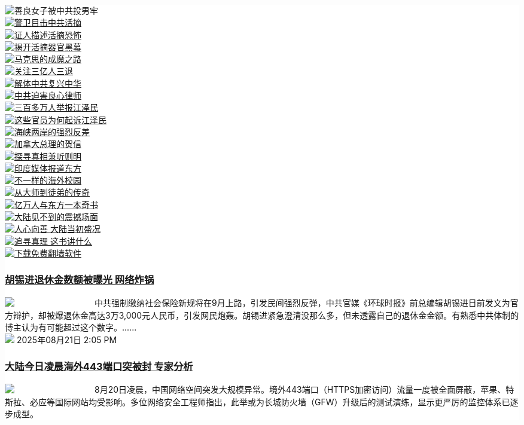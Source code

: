 <img width="130" src="https://raw.githubusercontent.com/1992513/djy/master/gb/130/shang-lnz.jpg" title="善良女子被中共投男牢"  alt="善良女子被中共投男牢"></a><br><a href="https://github.com/1992513/djy/blob/master/gb/16/3/16/n4663449.md?dfh#1" target="_blank"><img width="130" src="https://raw.githubusercontent.com/1992513/djy/master/gb/130/huo-z3.jpg" title="警卫目击中共活摘"  alt="警卫目击中共活摘"></a><br><a href="https://github.com/1992513/djy/blob/master/gb/16/8/7/n8177641.md?dfh#1" target="_blank"><img width="130" src="https://raw.githubusercontent.com/1992513/djy/master/gb/130/huo-z4.jpg" title="证人描述活摘恐怖"  alt="证人描述活摘恐怖"></a><br><a href="https://github.com/1992513/djy/blob/master/gb/10/4/19/n2881569.md?dfh#1" target="_blank"><img width="130" src="https://raw.githubusercontent.com/1992513/djy/master/gb/130/huo-z1.jpg" title="揭开活摘器官黑幕"  alt="揭开活摘器官黑幕"></a><br><a href="https://github.com/1992513/djy/blob/master/gb/10/11/7/n3077476.md?dfh#1" target="_blank"><img width="130" src="https://raw.githubusercontent.com/1992513/djy/master/gb/130/ma-ks.jpg" title="马克思的成魔之路"  alt="马克思的成魔之路"></a><br><a href="https://github.com/1992513/djy/blob/master/gb/18/5/10/n10381511.md?dfh#1" target="_blank"><img width="130" src="https://raw.githubusercontent.com/1992513/djy/master/gb/130/st1.jpg" title="关注三亿人三退"  alt="关注三亿人三退"></a><br><a href="https://github.com/1992513/djy/blob/master/gb/18/3/21/n10237682.md?dfh#1" target="_blank"><img width="130" src="https://raw.githubusercontent.com/1992513/djy/master/gb/130/jie-t.jpg" title="解体中共复兴中华"  alt="解体中共复兴中华"></a><br><a href="https://github.com/1992513/djy/blob/master/gb/9/2/9/n2422991.md?dfh#1" target="_blank"><img width="130" src="https://raw.githubusercontent.com/1992513/djy/master/gb/130/gao-zs.jpg" title="中共迫害良心律师"  alt="中共迫害良心律师"></a><br><a href="https://github.com/1992513/djy/blob/master/gb/18/12/9/n10900044.md?dfh#1" target="_blank"><img width="130" src="https://raw.githubusercontent.com/1992513/djy/master/gb/130/sj1.jpg" title="三百多万人举报江泽民"  alt="三百多万人举报江泽民"></a><br><a href="https://github.com/1992513/djy/blob/master/gb/18/8/28/n10672014.md?dfh#1" target="_blank"><img width="130" src="https://raw.githubusercontent.com/1992513/djy/master/gb/130/sj2.jpg" title="这些官员为何起诉江泽民"  alt="这些官员为何起诉江泽民"></a><br><a href="https://github.com/1992513/djy/blob/master/gb/8/12/18/n2367165.md?dfh#1" target="_blank"><img width="130" src="https://raw.githubusercontent.com/1992513/djy/master/gb/130/liangan.jpg" title="海峡两岸的强烈反差"  alt="海峡两岸的强烈反差"></a><br><a href="https://github.com/1992513/djy/blob/master/gb/15/12/10/n4593139.md?dfh#1" target="_blank"><img width="130" src="https://raw.githubusercontent.com/1992513/djy/master/gb/130/jia-ndzl.jpg" title="加拿大总理的贺信"  alt="加拿大总理的贺信"></a><br><a href="https://github.com/1992513/djy/blob/master/gb/11/6/17/n3289382.md?dfh#1" target="_blank"><img width="130" src="https://raw.githubusercontent.com/1992513/djy/master/gb/130/xiao-wd.jpg" title="探寻真相兼听则明"  alt="探寻真相兼听则明"></a><br><a href="https://github.com/1992513/djy/blob/master/gb/18/10/27/n10812623.md?dfh#1" target="_blank"><img width="130" src="https://raw.githubusercontent.com/1992513/djy/master/gb/130/yindu.jpg" title="印度媒体报道东方"  alt="印度媒体报道东方"></a><br><a href="https://github.com/1992513/djy/blob/master/gb/18/6/9/n10469652.md?dfh#1" target="_blank"><img width="130" src="https://raw.githubusercontent.com/1992513/djy/master/gb/130/xie-j.jpg" title="不一样的海外校园"  alt="不一样的海外校园"></a><br><a href="https://github.com/1992513/djy/blob/master/gb/7/4/5/n1669415.md?dfh#1" target="_blank"><img width="130" src="https://raw.githubusercontent.com/1992513/djy/master/gb/130/li-up.jpg" title="从大师到徒弟的传奇"  alt="从大师到徒弟的传奇"></a><br><a href="https://github.com/1992513/djy/blob/master/gb/17/5/26/n9191512.md?dfh#1" target="_blank"><img width="130" src="https://raw.githubusercontent.com/1992513/djy/master/gb/130/zfl2.jpg" title="亿万人与东方一本奇书"  alt="亿万人与东方一本奇书"></a><br><a href="https://github.com/1992513/djy/blob/master/gb/13/11/27/n4020290.md?dfh#1" target="_blank"><img width="130" src="https://raw.githubusercontent.com/1992513/djy/master/gb/130/zhen-h.jpg" title="大陆见不到的震撼场面"  alt="大陆见不到的震撼场面"></a><br><a href="https://github.com/1992513/djy/blob/master/gb/15/7/17/n4482910.md?dfh#1" target="_blank"><img width="130" src="https://raw.githubusercontent.com/1992513/djy/master/gb/130/dalu-sk.jpg" title="人心向善 大陆当初盛况"  alt="人心向善 大陆当初盛况"></a><br><a href="https://github.com/1992513/djy/blob/master/gb/19/1/5/n10955468.md?dfh#1" target="_blank"><img width="130" src="https://raw.githubusercontent.com/1992513/djy/master/gb/130/zfl1.jpg" title="追寻真理 这书讲什么"  alt="追寻真理 这书讲什么"></a><br><a href="https://github.com/1992513/www/blob/master/README.md?dfh#1" target="_blank"><img width="130" src="https://raw.githubusercontent.com/1992513/djy/master/gb/130/fq1.jpg" title="下载免费翻墙软件"  alt="下载免费翻墙软件"></a><br></td></tr>
<tr><td width="742"><h3><a href="https://github.com/1992513/djy/blob/master/gb/25/8/21/n14577984.md#1" target="_blank">胡锡进退休金数额被曝光 网络炸锅</a><br></h3><a href="https://github.com/1992513/djy/blob/master/gb/25/8/21/n14577984.md#1" target="_blank"><img width="150" src="https://i.epochtimes.com/assets/uploads/2024/11/id14379489-6b500990dc80c32bcd640f4bc3f77567-600x400-1-150x120.jpg" align ="left"></a>中共强制缴纳社会保险新规将在9月上路，引发民间强烈反弹，中共官媒《环球时报》前总编辑胡锡进日前发文为官方辩护，却被爆退休金高达3万3,000元人民币，引发网民炮轰。胡锡进紧急澄清没那么多，但未透露自己的退休金金额。有熟悉中共体制的博主认为有可能超过这个数字。......<br><img align="bottom" src="https://www.epochtimes.com/assets/themes/djy/images/time.gif"> 2025年08月21日 2:05 PM			</td></tr>
<tr><td width="742"><h3><a href="https://github.com/1992513/djy/blob/master/gb/25/8/20/n14577247.md#1" target="_blank">大陆今日凌晨海外443端口突被封 专家分析</a><br></h3><a href="https://github.com/1992513/djy/blob/master/gb/25/8/20/n14577247.md#1" target="_blank"><img width="150" src="https://i.epochtimes.com/assets/uploads/2025/08/id14577248-59c6c11e4471bb8b238cec6d785a39de-150x120.png" align ="left"></a>8月20日凌晨，中国网络空间突发大规模异常。境外443端口（HTTPS加密访问）流量一度被全面屏蔽，苹果、特斯拉、必应等国际网站均受影响。多位网络安全工程师指出，此举或为长城防火墙（GFW）升级后的测试演练，显示更严厉的监控体系已逐步成型。
